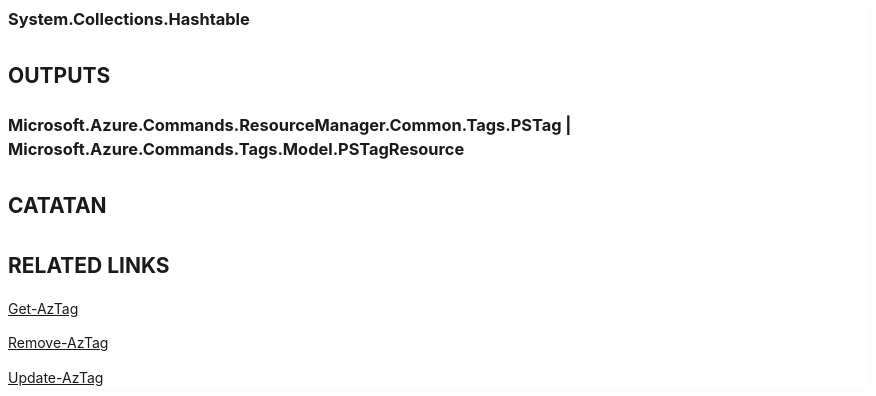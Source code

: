 ### System.Collections.Hashtable

## OUTPUTS

### Microsoft.Azure.Commands.ResourceManager.Common.Tags.PSTag | Microsoft.Azure.Commands.Tags.Model.PSTagResource

## CATATAN

## RELATED LINKS

[Get-AzTag](./Get-AzTag.md)

[Remove-AzTag](./Remove-AzTag.md)

[Update-AzTag](./Update-AzTag.md)